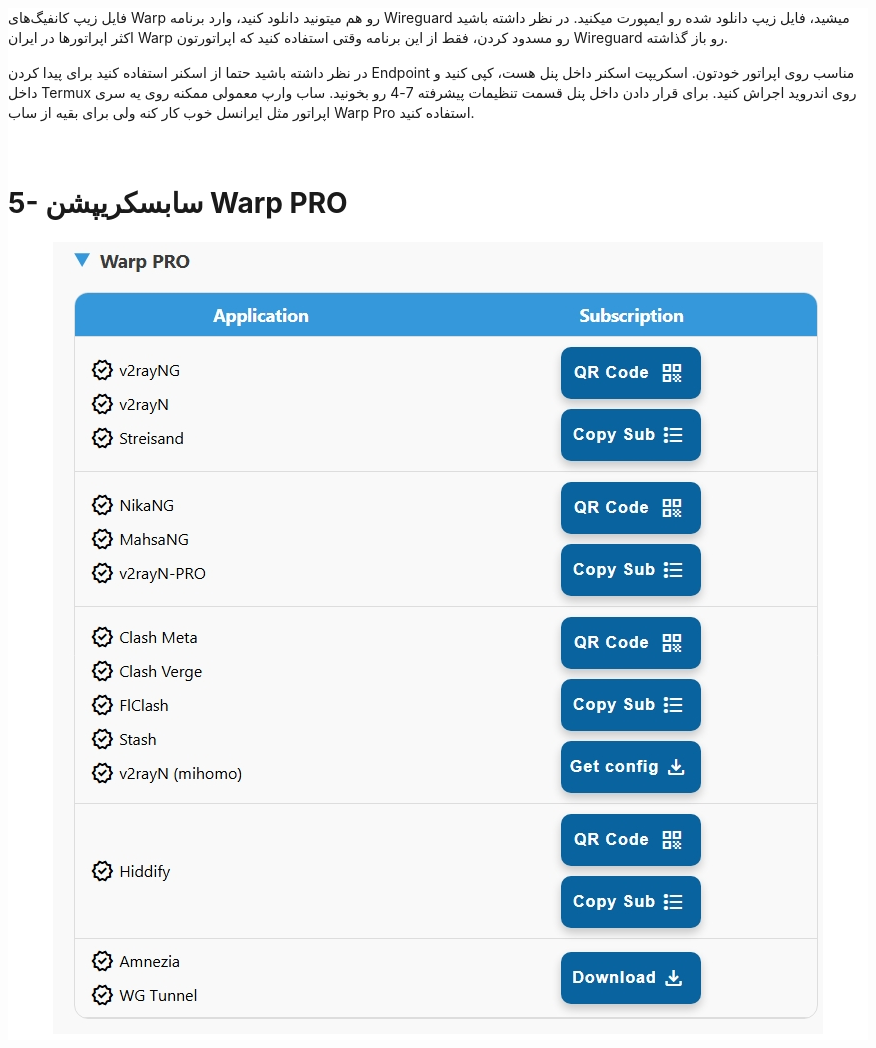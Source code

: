 فایل زیپ کانفیگ‌های Warp رو هم میتونید دانلود کنید، وارد برنامه‌ Wireguard میشید، فایل زیپ دانلود شده رو ایمپورت میکنید. در نظر داشته باشید اکثر اپراتورها در ایران Warp رو مسدود کردن، فقط از این برنامه وقتی استفاده کنید که اپراتورتون Wireguard رو باز گذاشته.

در نظر داشته باشید حتما از اسکنر استفاده کنید برای پیدا کردن Endpoint مناسب روی اپراتور خودتون. اسکریپت اسکنر داخل پنل هست، کپی کنید و داخل Termux روی اندروید اجراش کنید. برای قرار دادن داخل پنل قسمت تنظیمات پیشرفته 7-4 رو بخونید. ساب وارپ معمولی ممکنه روی یه سری اپراتور مثل ایرانسل خوب کار کنه ولی برای بقیه از ساب Warp Pro استفاده کنید.
<br><br>

# 5- سابسکریپشن‌ Warp PRO

<p align="center">
  <img src="assets/images/Warp-Pro-Configs.jpg">
</p>
